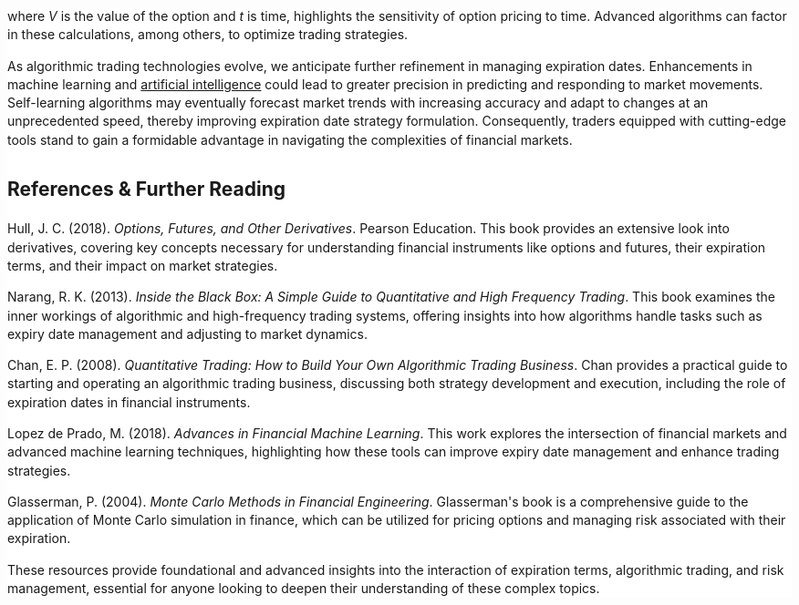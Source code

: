 where $V$ is the value of the option and $t$ is time, highlights the sensitivity of option pricing to time. Advanced algorithms can factor in these calculations, among others, to optimize trading strategies.

As algorithmic trading technologies evolve, we anticipate further refinement in managing expiration dates. Enhancements in machine learning and [artificial intelligence](/wiki/ai-artificial-intelligence) could lead to greater precision in predicting and responding to market movements. Self-learning algorithms may eventually forecast market trends with increasing accuracy and adapt to changes at an unprecedented speed, thereby improving expiration date strategy formulation. Consequently, traders equipped with cutting-edge tools stand to gain a formidable advantage in navigating the complexities of financial markets.

## References & Further Reading

Hull, J. C. (2018). *Options, Futures, and Other Derivatives*. Pearson Education. This book provides an extensive look into derivatives, covering key concepts necessary for understanding financial instruments like options and futures, their expiration terms, and their impact on market strategies.

Narang, R. K. (2013). *Inside the Black Box: A Simple Guide to Quantitative and High Frequency Trading*. This book examines the inner workings of algorithmic and high-frequency trading systems, offering insights into how algorithms handle tasks such as expiry date management and adjusting to market dynamics.

Chan, E. P. (2008). *Quantitative Trading: How to Build Your Own Algorithmic Trading Business*. Chan provides a practical guide to starting and operating an algorithmic trading business, discussing both strategy development and execution, including the role of expiration dates in financial instruments.

Lopez de Prado, M. (2018). *Advances in Financial Machine Learning*. This work explores the intersection of financial markets and advanced machine learning techniques, highlighting how these tools can improve expiry date management and enhance trading strategies.

Glasserman, P. (2004). *Monte Carlo Methods in Financial Engineering*. Glasserman's book is a comprehensive guide to the application of Monte Carlo simulation in finance, which can be utilized for pricing options and managing risk associated with their expiration. 

These resources provide foundational and advanced insights into the interaction of expiration terms, algorithmic trading, and risk management, essential for anyone looking to deepen their understanding of these complex topics.

